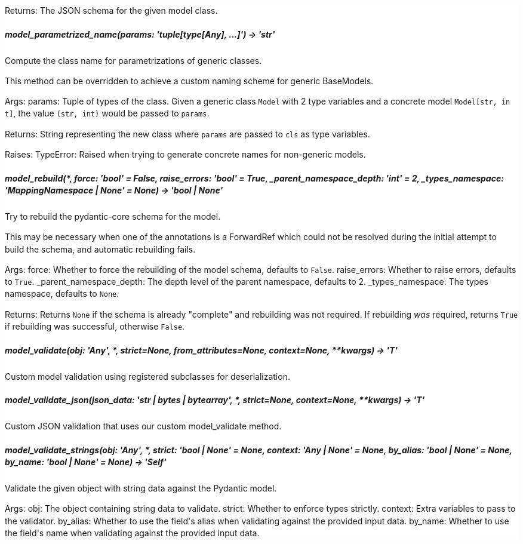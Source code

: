 Returns:
    The JSON schema for the given model class.

##### model_parametrized_name(params: 'tuple[type[Any], ...]') -> 'str'

Compute the class name for parametrizations of generic classes.

This method can be overridden to achieve a custom naming scheme for generic BaseModels.

Args:
    params: Tuple of types of the class. Given a generic class
        `Model` with 2 type variables and a concrete model `Model[str, int]`,
        the value `(str, int)` would be passed to `params`.

Returns:
    String representing the new class where `params` are passed to `cls` as type variables.

Raises:
    TypeError: Raised when trying to generate concrete names for non-generic models.

##### model_rebuild(*, force: 'bool' = False, raise_errors: 'bool' = True, _parent_namespace_depth: 'int' = 2, _types_namespace: 'MappingNamespace | None' = None) -> 'bool | None'

Try to rebuild the pydantic-core schema for the model.

This may be necessary when one of the annotations is a ForwardRef which could not be resolved during
the initial attempt to build the schema, and automatic rebuilding fails.

Args:
    force: Whether to force the rebuilding of the model schema, defaults to `False`.
    raise_errors: Whether to raise errors, defaults to `True`.
    _parent_namespace_depth: The depth level of the parent namespace, defaults to 2.
    _types_namespace: The types namespace, defaults to `None`.

Returns:
    Returns `None` if the schema is already "complete" and rebuilding was not required.
    If rebuilding _was_ required, returns `True` if rebuilding was successful, otherwise `False`.

##### model_validate(obj: 'Any', *, strict=None, from_attributes=None, context=None, **kwargs) -> 'T'

Custom model validation using registered subclasses for deserialization.

##### model_validate_json(json_data: 'str | bytes | bytearray', *, strict=None, context=None, **kwargs) -> 'T'

Custom JSON validation that uses our custom model_validate method.

##### model_validate_strings(obj: 'Any', *, strict: 'bool | None' = None, context: 'Any | None' = None, by_alias: 'bool | None' = None, by_name: 'bool | None' = None) -> 'Self'

Validate the given object with string data against the Pydantic model.

Args:
    obj: The object containing string data to validate.
    strict: Whether to enforce types strictly.
    context: Extra variables to pass to the validator.
    by_alias: Whether to use the field's alias when validating against the provided input data.
    by_name: Whether to use the field's name when validating against the provided input data.
